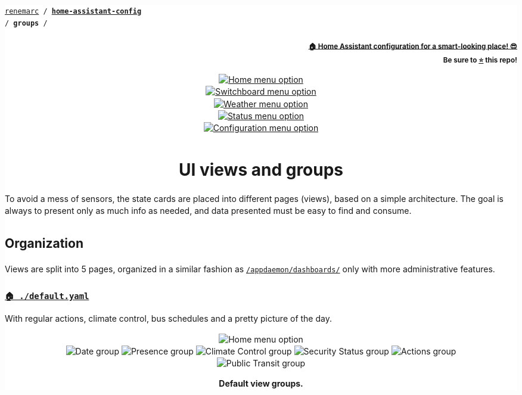 
[link-profile]:https://github.com/renemarc
[link-repo]:https://github.com/renemarc/home-assistant-config

<a name="top"></a>
<code>[renemarc][link-profile] / **[home-assistant-config][link-repo]** / **groups** /</code>

<p align="right"><sub><strong><a href="https://github.com/renemarc/home-assistant-config">🏠 Home Assistant configuration for a smart-looking place! 😎</a><br>Be sure to <a href="#" title="star">⭐️</a> this repo!</strong></sub></p>


<figure>
    <div align="center">
        <a href="#-defaultyaml" title="Home"><img src="../www/screenshots/menu-home.png" alt="Home menu option" width="650"></a>
    </div>
    <div align="center">
        <a href="#-switchboardyaml" title="Switchboard"><img src="../www/screenshots/menu-switchboard.png" alt="Switchboard menu option" width="650"></a>
    </div>
    <div align="center">
        <a href="#-weatheryaml" title="Weather"><img src="../www/screenshots/menu-weather.png" alt="Weather menu option" width="650"></a>
    </div>
    <div align="center">
        <a href="#-statusyaml" title="Status"><img src="../www/screenshots/menu-status.png" alt="Status menu option" width="650"></a>
    </div>
    <div align="center">
        <a href="#-configurationyaml" title="Configuration"><img src="../www/screenshots/menu-configuration.png" alt="Configuration menu option" width="650"></a>
    </div>
</figure>

<h1 align="center">UI views and groups</h1>

To avoid a mess of sensors, the state cards are placed into different pages (views), based on a simple architecture. The goal is always to present only as much info as needed, and data presented must be easy to find and consume.

## Organization

Views are split into 5 pages, organized in a similar fashion as [`/appdaemon/dashboards/`](../appdaemon/dashboards) only with more administrative features.

### [`🏠 ./default.yaml`](default.yaml)

With regular actions, climate control, bus schedules and a pretty picture of the day.

<div align="center">
    <figure>
        <div>
            <img src="../www/screenshots/menu-home.png" alt="Home menu option" title="Home" width="650">
        </div>
        <div>
            <img src="../www/screenshots/group-calendar.png" alt="Date group" title="Calendar" width="325">
            <img src="../www/screenshots/group-presence.png" alt="Presence group" title="Presence" width="325">
            <img src="../www/screenshots/group-climate.png" alt="Climate Control group" title="Climate Control" width="325">
            <img src="../www/screenshots/group-security.png" alt="Security Status group" title="Security Status" width="325">
            <img src="../www/screenshots/group-actions.png" alt="Actions group" title="Actions" width="325">
            <img src="../www/screenshots/group-transit.png" alt="Public Transit group" title="Public Transit" width="325">
        </div>
        <figcaption>
            <p><strong>Default view groups.</strong></p>